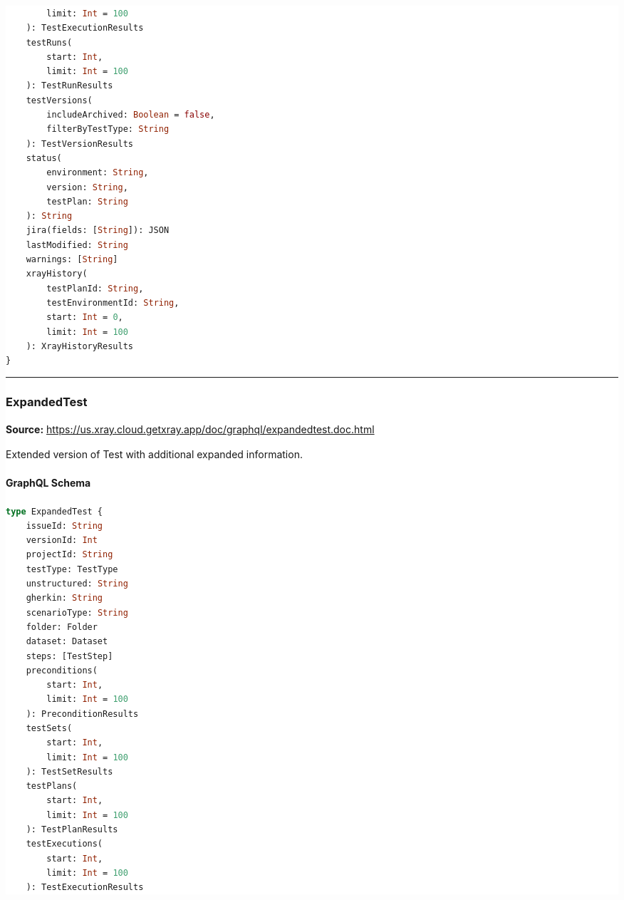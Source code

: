 ```graphql
        limit: Int = 100
    ): TestExecutionResults
    testRuns(
        start: Int,
        limit: Int = 100
    ): TestRunResults
    testVersions(
        includeArchived: Boolean = false,
        filterByTestType: String
    ): TestVersionResults
    status(
        environment: String,
        version: String,
        testPlan: String
    ): String
    jira(fields: [String]): JSON
    lastModified: String
    warnings: [String]
    xrayHistory(
        testPlanId: String,
        testEnvironmentId: String,
        start: Int = 0,
        limit: Int = 100
    ): XrayHistoryResults
}
```

---

### ExpandedTest

**Source:** https://us.xray.cloud.getxray.app/doc/graphql/expandedtest.doc.html

Extended version of Test with additional expanded information.

#### GraphQL Schema

```graphql
type ExpandedTest {
    issueId: String
    versionId: Int
    projectId: String
    testType: TestType
    unstructured: String
    gherkin: String
    scenarioType: String
    folder: Folder
    dataset: Dataset
    steps: [TestStep]
    preconditions(
        start: Int,
        limit: Int = 100
    ): PreconditionResults
    testSets(
        start: Int,
        limit: Int = 100
    ): TestSetResults
    testPlans(
        start: Int,
        limit: Int = 100
    ): TestPlanResults
    testExecutions(
        start: Int,
        limit: Int = 100
    ): TestExecutionResults
```